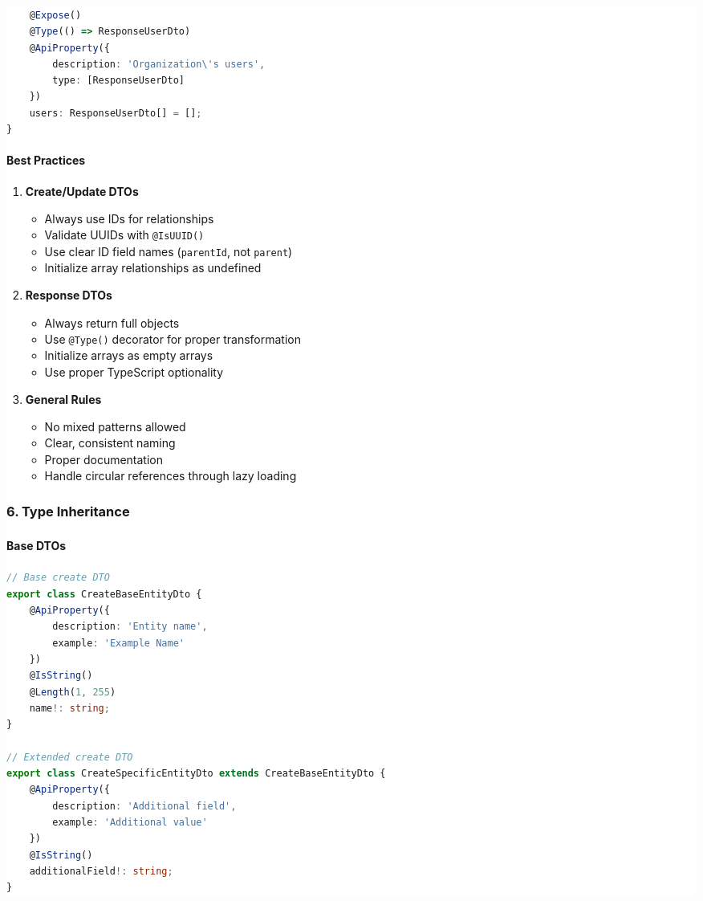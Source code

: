 ```typescript
    @Expose()
    @Type(() => ResponseUserDto)
    @ApiProperty({
        description: 'Organization\'s users',
        type: [ResponseUserDto]
    })
    users: ResponseUserDto[] = [];
}
```

#### Best Practices
1. **Create/Update DTOs**
   - Always use IDs for relationships
   - Validate UUIDs with `@IsUUID()`
   - Use clear ID field names (`parentId`, not `parent`)
   - Initialize array relationships as undefined

2. **Response DTOs**
   - Always return full objects
   - Use `@Type()` decorator for proper transformation
   - Initialize arrays as empty arrays
   - Use proper TypeScript optionality

3. **General Rules**
   - No mixed patterns allowed
   - Clear, consistent naming
   - Proper documentation
   - Handle circular references through lazy loading

### 6. Type Inheritance

#### Base DTOs
```typescript
// Base create DTO
export class CreateBaseEntityDto {
    @ApiProperty({
        description: 'Entity name',
        example: 'Example Name'
    })
    @IsString()
    @Length(1, 255)
    name!: string;
}

// Extended create DTO
export class CreateSpecificEntityDto extends CreateBaseEntityDto {
    @ApiProperty({
        description: 'Additional field',
        example: 'Additional value'
    })
    @IsString()
    additionalField!: string;
}
```
